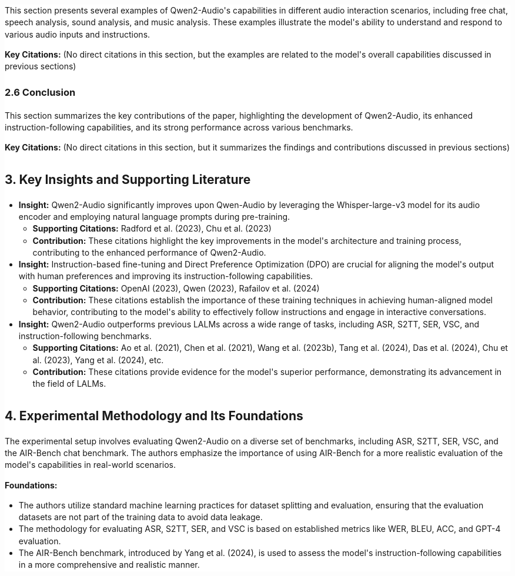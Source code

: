 This section presents several examples of Qwen2-Audio's capabilities in different audio interaction scenarios, including free chat, speech analysis, sound analysis, and music analysis. These examples illustrate the model's ability to understand and respond to various audio inputs and instructions.

**Key Citations:** (No direct citations in this section, but the examples are related to the model's overall capabilities discussed in previous sections)


### 2.6 Conclusion

This section summarizes the key contributions of the paper, highlighting the development of Qwen2-Audio, its enhanced instruction-following capabilities, and its strong performance across various benchmarks.

**Key Citations:** (No direct citations in this section, but it summarizes the findings and contributions discussed in previous sections)


## 3. Key Insights and Supporting Literature

* **Insight:** Qwen2-Audio significantly improves upon Qwen-Audio by leveraging the Whisper-large-v3 model for its audio encoder and employing natural language prompts during pre-training.
    * **Supporting Citations:** Radford et al. (2023), Chu et al. (2023)
    * **Contribution:** These citations highlight the key improvements in the model's architecture and training process, contributing to the enhanced performance of Qwen2-Audio.
* **Insight:** Instruction-based fine-tuning and Direct Preference Optimization (DPO) are crucial for aligning the model's output with human preferences and improving its instruction-following capabilities.
    * **Supporting Citations:** OpenAI (2023), Qwen (2023), Rafailov et al. (2024)
    * **Contribution:** These citations establish the importance of these training techniques in achieving human-aligned model behavior, contributing to the model's ability to effectively follow instructions and engage in interactive conversations.
* **Insight:** Qwen2-Audio outperforms previous LALMs across a wide range of tasks, including ASR, S2TT, SER, VSC, and instruction-following benchmarks.
    * **Supporting Citations:** Ao et al. (2021), Chen et al. (2021), Wang et al. (2023b), Tang et al. (2024), Das et al. (2024), Chu et al. (2023), Yang et al. (2024), etc.
    * **Contribution:** These citations provide evidence for the model's superior performance, demonstrating its advancement in the field of LALMs.


## 4. Experimental Methodology and Its Foundations

The experimental setup involves evaluating Qwen2-Audio on a diverse set of benchmarks, including ASR, S2TT, SER, VSC, and the AIR-Bench chat benchmark. The authors emphasize the importance of using AIR-Bench for a more realistic evaluation of the model's capabilities in real-world scenarios.

**Foundations:**

* The authors utilize standard machine learning practices for dataset splitting and evaluation, ensuring that the evaluation datasets are not part of the training data to avoid data leakage.
* The methodology for evaluating ASR, S2TT, SER, and VSC is based on established metrics like WER, BLEU, ACC, and GPT-4 evaluation.
* The AIR-Bench benchmark, introduced by Yang et al. (2024), is used to assess the model's instruction-following capabilities in a more comprehensive and realistic manner.
